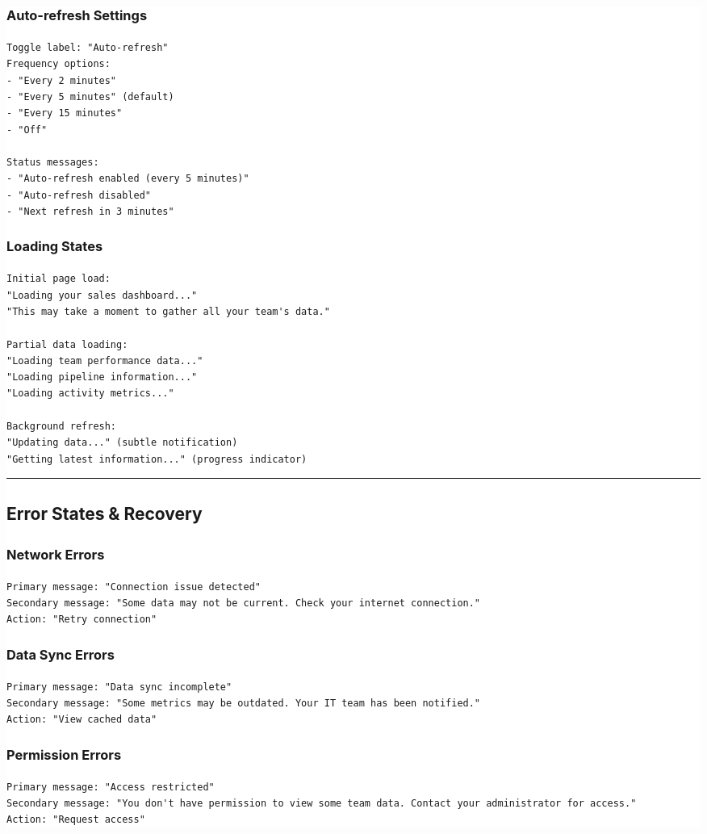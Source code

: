 ### Auto-refresh Settings
```
Toggle label: "Auto-refresh"
Frequency options:
- "Every 2 minutes"
- "Every 5 minutes" (default)
- "Every 15 minutes"
- "Off"

Status messages:
- "Auto-refresh enabled (every 5 minutes)"
- "Auto-refresh disabled"
- "Next refresh in 3 minutes"
```

### Loading States
```
Initial page load:
"Loading your sales dashboard..."
"This may take a moment to gather all your team's data."

Partial data loading:
"Loading team performance data..."
"Loading pipeline information..."
"Loading activity metrics..."

Background refresh:
"Updating data..." (subtle notification)
"Getting latest information..." (progress indicator)
```

---

## Error States & Recovery

### Network Errors
```
Primary message: "Connection issue detected"
Secondary message: "Some data may not be current. Check your internet connection."
Action: "Retry connection"
```

### Data Sync Errors
```
Primary message: "Data sync incomplete"
Secondary message: "Some metrics may be outdated. Your IT team has been notified."
Action: "View cached data"
```

### Permission Errors
```
Primary message: "Access restricted"
Secondary message: "You don't have permission to view some team data. Contact your administrator for access."
Action: "Request access"
```
